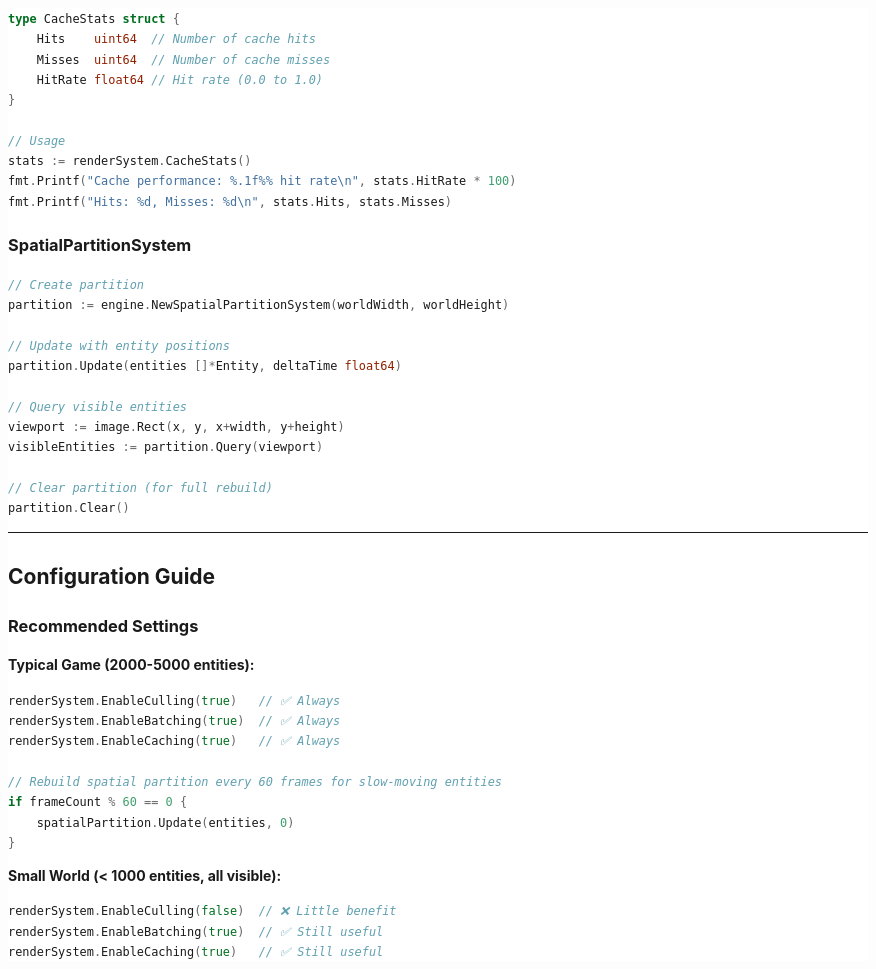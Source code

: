 ```go
type CacheStats struct {
    Hits    uint64  // Number of cache hits
    Misses  uint64  // Number of cache misses
    HitRate float64 // Hit rate (0.0 to 1.0)
}

// Usage
stats := renderSystem.CacheStats()
fmt.Printf("Cache performance: %.1f%% hit rate\n", stats.HitRate * 100)
fmt.Printf("Hits: %d, Misses: %d\n", stats.Hits, stats.Misses)
```

### SpatialPartitionSystem

```go
// Create partition
partition := engine.NewSpatialPartitionSystem(worldWidth, worldHeight)

// Update with entity positions
partition.Update(entities []*Entity, deltaTime float64)

// Query visible entities
viewport := image.Rect(x, y, x+width, y+height)
visibleEntities := partition.Query(viewport)

// Clear partition (for full rebuild)
partition.Clear()
```

---

## Configuration Guide

### Recommended Settings

**Typical Game (2000-5000 entities):**
```go
renderSystem.EnableCulling(true)   // ✅ Always
renderSystem.EnableBatching(true)  // ✅ Always
renderSystem.EnableCaching(true)   // ✅ Always

// Rebuild spatial partition every 60 frames for slow-moving entities
if frameCount % 60 == 0 {
    spatialPartition.Update(entities, 0)
}
```

**Small World (< 1000 entities, all visible):**
```go
renderSystem.EnableCulling(false)  // ❌ Little benefit
renderSystem.EnableBatching(true)  // ✅ Still useful
renderSystem.EnableCaching(true)   // ✅ Still useful
```

